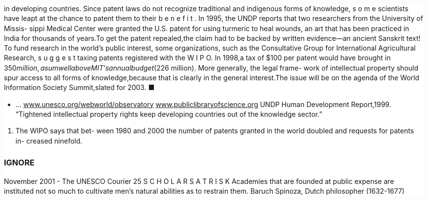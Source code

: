 in developing countries. Since
patent laws do not recognize
traditional and indigenous
forms of knowledge, s o m e
scientists have leapt at the
chance to patent them to their
b e n e f i t . In 1995, the UNDP
reports that two researchers
from the University of Missis-
sippi Medical Center were
granted the U.S. patent for using turmeric to heal
wounds, an art that has been practiced in India for
thousands of years.To get the patent repealed,the
claim had to be backed by written evidence—an
ancient Sanskrit text! 
To fund research in the world’s public interest,
some organizations, such as the Consultative Group
for International Agricultural Research, s u g g e s t
taxing patents registered with the W I P O. In 1998,a
tax of $100 per patent would have brought in $350
m i l l i o n , a sum well above MIT’s annual budget
($226 million). More generally, the legal frame-
work of intellectual property should spur access to
all forms of knowledge,because that is clearly in the
general interest.The issue will be on the agenda of
the World Information Society Summit,slated for
2003. ■
+ …
www.unesco.org/webworld/observatory
www.publiclibraryofscience.org
UNDP Human Development Report,1999.
“Tightened intellectual
property rights
keep developing
countries out of
the knowledge sector.”
1. The WIPO says that bet-
ween 1980 and 2000 the
number of patents granted
in the world doubled and
requests for patents in-
creased ninefold.

### IGNORE

November 2001 - The UNESCO Courier 25
S C H O L A R S  A T  R I S K
Academies that
are founded at
public expense
are instituted not
so much to
cultivate men’s
natural abilities
as to restrain
them.
Baruch Spinoza,
Dutch philosopher
(1632-1677)
